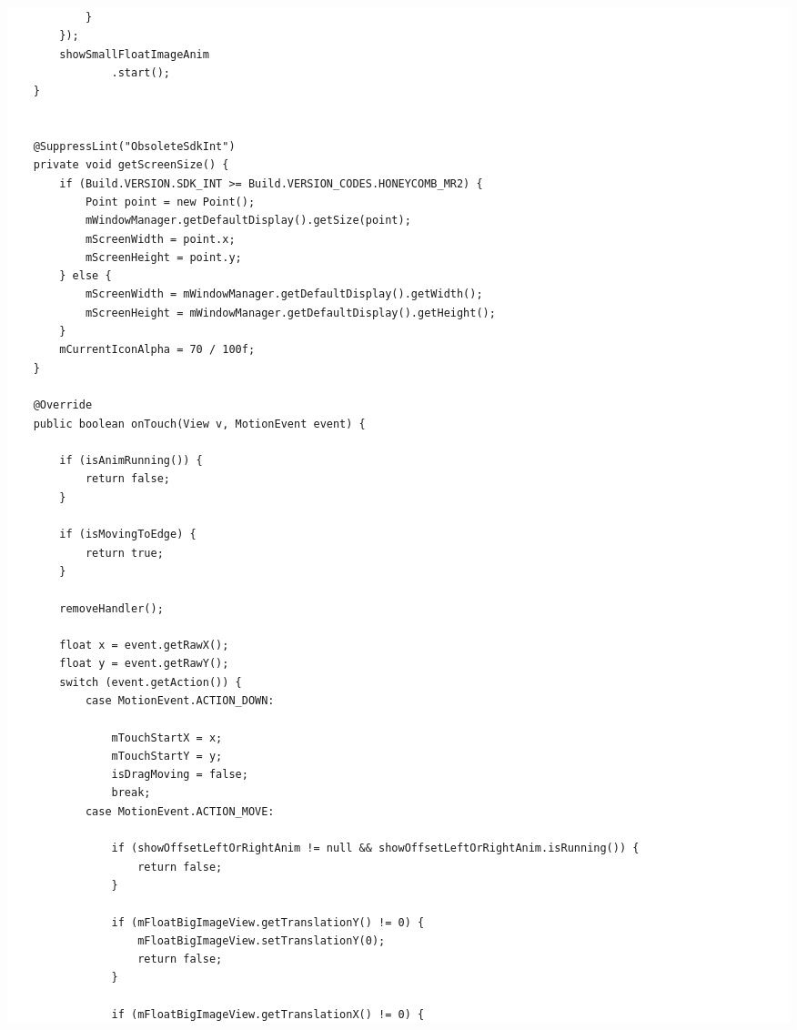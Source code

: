 	            }
	        });
	        showSmallFloatImageAnim
	                .start();
	    }


	    @SuppressLint("ObsoleteSdkInt")
	    private void getScreenSize() {
	        if (Build.VERSION.SDK_INT >= Build.VERSION_CODES.HONEYCOMB_MR2) {
	            Point point = new Point();
	            mWindowManager.getDefaultDisplay().getSize(point);
	            mScreenWidth = point.x;
	            mScreenHeight = point.y;
	        } else {
	            mScreenWidth = mWindowManager.getDefaultDisplay().getWidth();
	            mScreenHeight = mWindowManager.getDefaultDisplay().getHeight();
	        }
	        mCurrentIconAlpha = 70 / 100f;
	    }

	    @Override
	    public boolean onTouch(View v, MotionEvent event) {

	        if (isAnimRunning()) {
	            return false;
	        }

	        if (isMovingToEdge) {
	            return true;
	        }

	        removeHandler();

	        float x = event.getRawX();
	        float y = event.getRawY();
	        switch (event.getAction()) {
	            case MotionEvent.ACTION_DOWN:

	                mTouchStartX = x;
	                mTouchStartY = y;
	                isDragMoving = false;
	                break;
	            case MotionEvent.ACTION_MOVE:

	                if (showOffsetLeftOrRightAnim != null && showOffsetLeftOrRightAnim.isRunning()) {
	                    return false;
	                }

	                if (mFloatBigImageView.getTranslationY() != 0) {
	                    mFloatBigImageView.setTranslationY(0);
	                    return false;
	                }

	                if (mFloatBigImageView.getTranslationX() != 0) {
